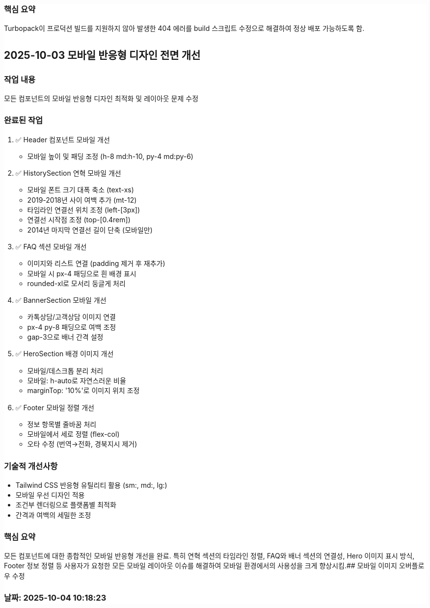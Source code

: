 ### 핵심 요약
Turbopack이 프로덕션 빌드를 지원하지 않아 발생한 404 에러를 build 스크립트 수정으로 해결하여 정상 배포 가능하도록 함.

## 2025-10-03 모바일 반응형 디자인 전면 개선

### 작업 내용
모든 컴포넌트의 모바일 반응형 디자인 최적화 및 레이아웃 문제 수정

### 완료된 작업
1. ✅ Header 컴포넌트 모바일 개선
   - 모바일 높이 및 패딩 조정 (h-8 md:h-10, py-4 md:py-6)
   
2. ✅ HistorySection 연혁 모바일 개선
   - 모바일 폰트 크기 대폭 축소 (text-xs)
   - 2019-2018년 사이 여백 추가 (mt-12)
   - 타임라인 연결선 위치 조정 (left-[3px])
   - 연결선 시작점 조정 (top-[0.4rem])
   - 2014년 마지막 연결선 길이 단축 (모바일만)
   
3. ✅ FAQ 섹션 모바일 개선
   - 이미지와 리스트 연결 (padding 제거 후 재추가)
   - 모바일 시 px-4 패딩으로 흰 배경 표시
   - rounded-xl로 모서리 둥글게 처리
   
4. ✅ BannerSection 모바일 개선
   - 카톡상담/고객상담 이미지 연결
   - px-4 py-8 패딩으로 여백 조정
   - gap-3으로 배너 간격 설정
   
5. ✅ HeroSection 배경 이미지 개선
   - 모바일/데스크톱 분리 처리
   - 모바일: h-auto로 자연스러운 비율
   - marginTop: '10%'로 이미지 위치 조정
   
6. ✅ Footer 모바일 정렬 개선
   - 정보 항목별 줄바꿈 처리
   - 모바일에서 세로 정렬 (flex-col)
   - 오타 수정 (번역→전화, 경북지시 제거)

### 기술적 개선사항
- Tailwind CSS 반응형 유틸리티 활용 (sm:, md:, lg:)
- 모바일 우선 디자인 적용
- 조건부 렌더링으로 플랫폼별 최적화
- 간격과 여백의 세밀한 조정

### 핵심 요약
모든 컴포넌트에 대한 종합적인 모바일 반응형 개선을 완료. 특히 연혁 섹션의 타임라인 정렬, FAQ와 배너 섹션의 연결성, Hero 이미지 표시 방식, Footer 정보 정렬 등 사용자가 요청한 모든 모바일 레이아웃 이슈를 해결하여 모바일 환경에서의 사용성을 크게 향상시킴.## 모바일 이미지 오버플로우 수정

### 날짜: 2025-10-04 10:18:23
